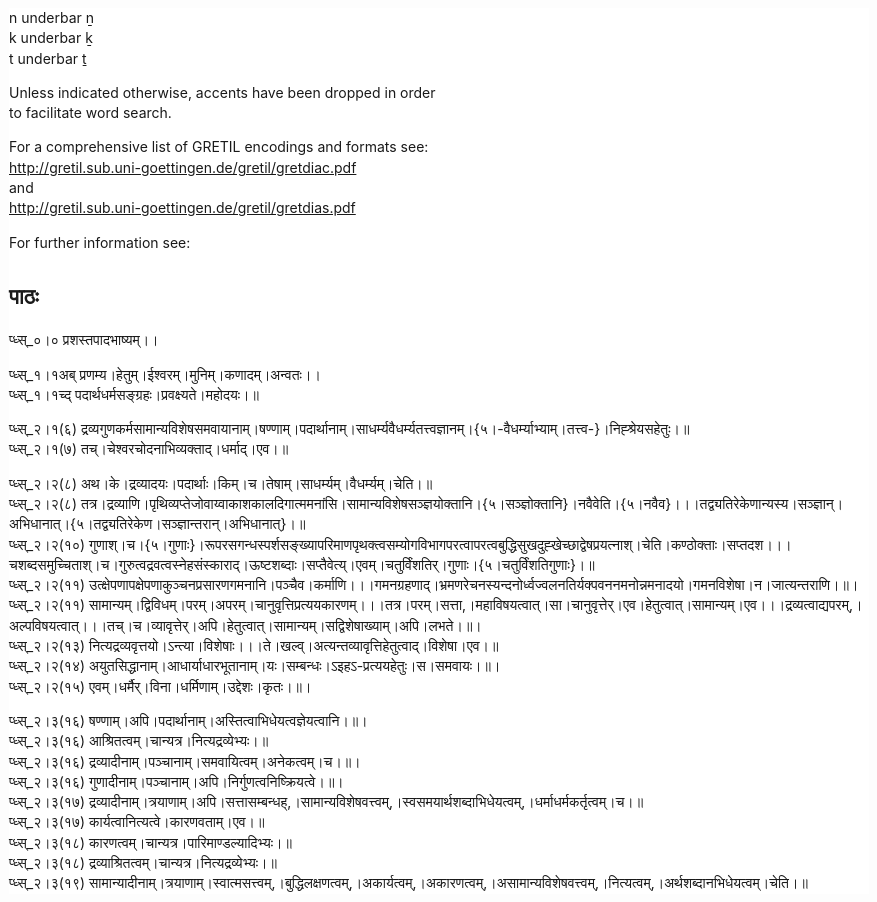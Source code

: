 n underbar  ṉ    
k underbar  ḵ    
t underbar  ṯ    
  
  
  
Unless indicated otherwise, accents have been dropped in order   
to facilitate word search.  
  
For a comprehensive list of GRETIL encodings and formats see:  
http://gretil.sub.uni-goettingen.de/gretil/gretdiac.pdf  
and  
http://gretil.sub.uni-goettingen.de/gretil/gretdias.pdf  
  
For further information see:

## पाठः


प्ध्स्_०।० प्रशस्तपादभाष्यम्।।  
    
प्ध्स्_१।१अब् प्रणम्य।हेतुम्।ईश्वरम्।मुनिम्।कणादम्।अन्वतः।।  
प्ध्स्_१।१च्द् पदार्थधर्मसङ्ग्रहः।प्रवक्ष्यते।महोदयः।॥  
    
प्ध्स्_२।१(६) द्रव्यगुणकर्मसामान्यविशेषसमवायानाम्।षण्णाम्।पदार्थानाम्।साधर्म्यवैधर्म्यतत्त्वज्ञानम्।{५।-वैधर्म्याभ्याम्।तत्त्व-}।निह्श्रेयसहेतुः।॥  
प्ध्स्_२।१(७) तच्।चेश्वरचोदनाभिव्यक्ताद्।धर्माद्।एव।॥  
    
प्ध्स्_२।२(८) अथ।के।द्रव्यादयः।पदार्थाः।किम्।च।तेषाम्।साधर्म्यम्।वैधर्म्यम्।चेति।॥  
प्ध्स्_२।२(८) तत्र।द्रव्याणि।पृथिव्यप्तेजोवाय्वाकाशकालदिगात्ममनांसि।सामान्यविशेषसञ्ज्ञयोक्तानि।{५।सञ्ज्ञोक्तानि}।नवैवेति।{५।नवैव}।।।तद्व्यतिरेकेणान्यस्य।सञ्ज्ञान्।अभिधानात्।{५।तद्व्यतिरेकेण।सञ्ज्ञान्तरान्।अभिधानात्}।॥  
प्ध्स्_२।२(१०) गुणाश्।च।{५।गुणाः}।रूपरसगन्धस्पर्शसङ्ख्यापरिमाणपृथक्त्वसम्योगविभागपरत्वापरत्वबुद्धिसुखदुह्खेच्छाद्वेषप्रयत्नाश्।चेति।कण्ठोक्ताः।सप्तदश।।।चशब्दसमुच्चिताश्।च।गुरुत्वद्रवत्वस्नेहसंस्काराद्।ऊष्टशब्दाः।सप्तैवेत्य्।एवम्।चतुर्विंशतिर्।गुणाः।{५।चतुर्विंशतिगुणाः}।॥  
प्ध्स्_२।२(११) उत्क्षेपणापक्षेपणाकुञ्चनप्रसारणगमनानि।पञ्चैव।कर्माणि।।।गमनग्रहणाद्।भ्रमणरेचनस्यन्दनोर्ध्वज्वलनतिर्यक्पवननमनोन्नमनादयो।गमनविशेषा।न।जात्यन्तराणि।॥।  
प्ध्स्_२।२(११) सामान्यम्।द्विविधम्।परम्।अपरम्।चानुवृत्तिप्रत्ययकारणम्।।।तत्र।परम्।सत्ता,।महाविषयत्वात्।सा।चानुवृत्तेर्।एव।हेतुत्वात्।सामान्यम्।एव।।।द्रव्यत्वाद्यपरम्,।अल्पविषयत्वात्।।।तच्।च।व्यावृत्तेर्।अपि।हेतुत्वात्।सामान्यम्।सद्विशेषाख्याम्।अपि।लभते।॥।  
प्ध्स्_२।२(१३) नित्यद्रव्यवृत्तयो।ऽन्त्या।विशेषाः।।।ते।खल्व्।अत्यन्तव्यावृत्तिहेतुत्वाद्।विशेषा।एव।॥  
प्ध्स्_२।२(१४) अयुतसिद्धानाम्।आधार्याधारभूतानाम्।यः।सम्बन्धः।ऽइहऽ-प्रत्ययहेतुः।स।समवायः।॥।  
प्ध्स्_२।२(१५) एवम्।धर्मैर्।विना।धर्मिणाम्।उद्देशः।कृतः।॥।  
    
प्ध्स्_२।३(१६) षण्णाम्।अपि।पदार्थानाम्।अस्तित्वाभिधेयत्वज्ञेयत्वानि।॥।  
प्ध्स्_२।३(१६) आश्रितत्वम्।चान्यत्र।नित्यद्रव्येभ्यः।॥  
प्ध्स्_२।३(१६) द्रव्यादीनाम्।पञ्चानाम्।समवायित्वम्।अनेकत्वम्।च।॥।  
प्ध्स्_२।३(१६) गुणादीनाम्।पञ्चानाम्।अपि।निर्गुणत्वनिष्क्रियत्वे।॥।  
प्ध्स्_२।३(१७) द्रव्यादीनाम्।त्रयाणाम्।अपि।सत्तासम्बन्धह्,।सामान्यविशेषवत्त्वम्,।स्वसमयार्थशब्दाभिधेयत्वम्,।धर्माधर्मकर्तृत्वम्।च।॥  
प्ध्स्_२।३(१७) कार्यत्वानित्यत्वे।कारणवताम्।एव।॥  
प्ध्स्_२।३(१८) कारणत्वम्।चान्यत्र।पारिमाण्डल्यादिभ्यः।॥  
प्ध्स्_२।३(१८) द्रव्याश्रितत्वम्।चान्यत्र।नित्यद्रव्येभ्यः।॥  
प्ध्स्_२।३(१९) सामान्यादीनाम्।त्रयाणाम्।स्वात्मसत्त्वम्,।बुद्धिलक्षणत्वम्,।अकार्यत्वम्,।अकारणत्वम्,।असामान्यविशेषवत्त्वम्,।नित्यत्वम्,।अर्थशब्दानभिधेयत्वम्।चेति।॥  
    